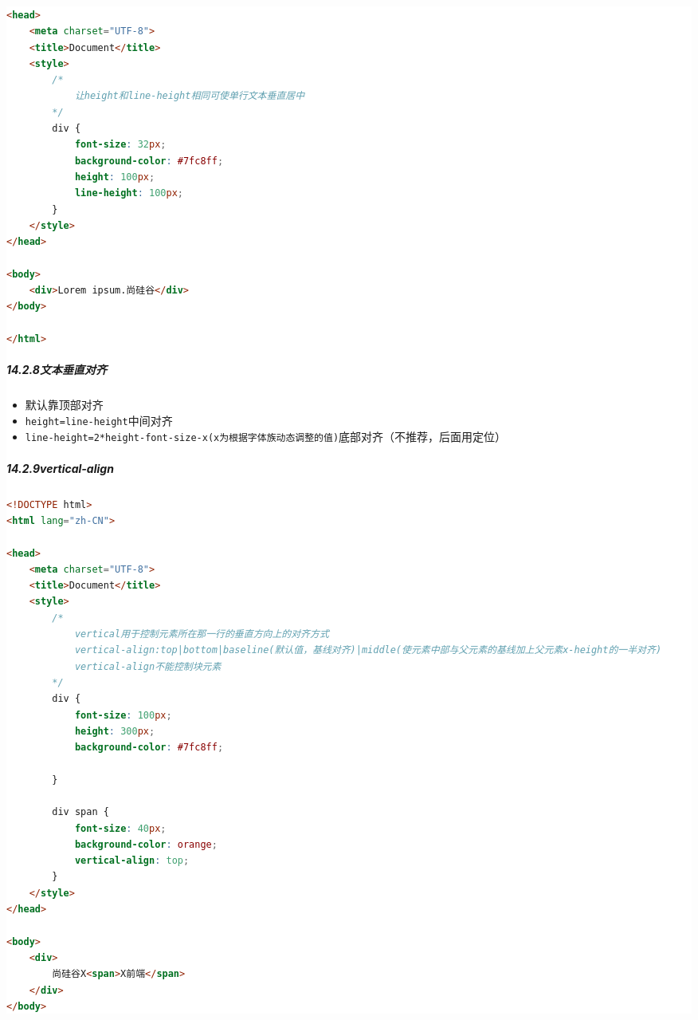 ```html
<head>
    <meta charset="UTF-8">
    <title>Document</title>
    <style>
        /* 
            让height和line-height相同可使单行文本垂直居中  
        */
        div {
            font-size: 32px;
            background-color: #7fc8ff;
            height: 100px;
            line-height: 100px;
        }
    </style>
</head>

<body>
    <div>Lorem ipsum.尚硅谷</div>
</body>

</html>
```
<a name="cNE1r"></a>
##### 14.2.8文本垂直对齐

- 默认靠顶部对齐
- `height=line-height`中间对齐
- `line-height=2*height-font-size-x(x为根据字体族动态调整的值)`底部对齐（不推荐，后面用定位）
<a name="RZYbv"></a>
##### 14.2.9vertical-align
```html
<!DOCTYPE html>
<html lang="zh-CN">

<head>
    <meta charset="UTF-8">
    <title>Document</title>
    <style>
        /* 
            vertical用于控制元素所在那一行的垂直方向上的对齐方式
            vertical-align:top|bottom|baseline(默认值，基线对齐)|middle(使元素中部与父元素的基线加上父元素x-height的一半对齐)
            vertical-align不能控制块元素
        */
        div {
            font-size: 100px;
            height: 300px;
            background-color: #7fc8ff;

        }

        div span {
            font-size: 40px;
            background-color: orange;
            vertical-align: top;
        }
    </style>
</head>

<body>
    <div>
        尚硅谷X<span>X前端</span>
    </div>
</body>
```